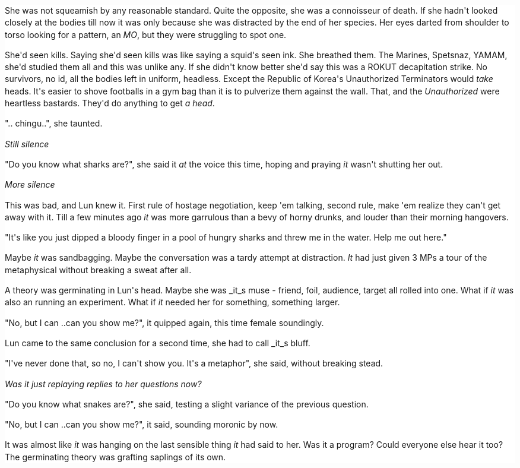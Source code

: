 She was not squeamish by any reasonable standard. Quite the opposite, she was a
connoisseur of death. If she hadn't looked closely at the bodies till now it
was only because she was distracted by the end of her species. Her eyes darted
from shoulder to torso looking for a pattern, an _MO_, but they were struggling 
to spot one. 

She'd seen kills. Saying she'd seen kills was like saying a squid's seen ink. 
She breathed them. The Marines, Spetsnaz, YAMAM, she'd studied them all and 
this was unlike any. If she didn't know better she'd say this was a ROKUT
decapitation strike. No survivors, no id, all the bodies left in uniform, 
headless. Except the Republic of Korea's Unauthorized Terminators would _take_ 
heads. It's easier to shove footballs in a gym bag than it is to pulverize them 
against the wall. That, and the _Unauthorized_ were heartless bastards. They'd
do anything to get _a head_. 

".. chingu..", she taunted. 

_Still silence_

"Do you know what sharks are?", she said it _at_ the voice this time, hoping and 
praying _it_ wasn't shutting her out.  

_More silence_

This was bad, and Lun knew it. First rule of hostage negotiation, keep 'em
talking, second rule, make 'em realize they can't get away with it. Till a 
few minutes ago _it_ was more garrulous than a bevy of horny drunks, and louder 
than their morning hangovers.

"It's like you just dipped a bloody finger in a pool of hungry sharks and threw 
me in the water. Help me out here." 

Maybe _it_ was sandbagging. Maybe the conversation was a tardy attempt at 
distraction. _It_ had just given 3 MPs a tour of the metaphysical without
breaking a sweat after all. 

A theory was germinating in Lun's head. Maybe she was _it_s muse - friend, foil, 
audience, target all rolled into one. What if _it_ was also an running an 
experiment. What if _it_ needed her for something, something larger.

"No, but I can ..can you show me?", it quipped again, this time female 
soundingly.  

Lun came to the same conclusion for a second time, she had to call _it_s bluff.

"I've never done that, so no, I can't show you. It's a metaphor", she said, 
without breaking stead. 

_Was it just replaying replies to her questions now?_

"Do you know what snakes are?", she said, testing a slight variance of the
previous question. 

"No, but I can ..can you show me?", it said, sounding moronic by now. 

It was almost like _it_ was hanging on the last sensible thing _it_ had said to 
her. Was it a program? Could everyone else hear it too? The germinating theory 
was grafting saplings of its own.
